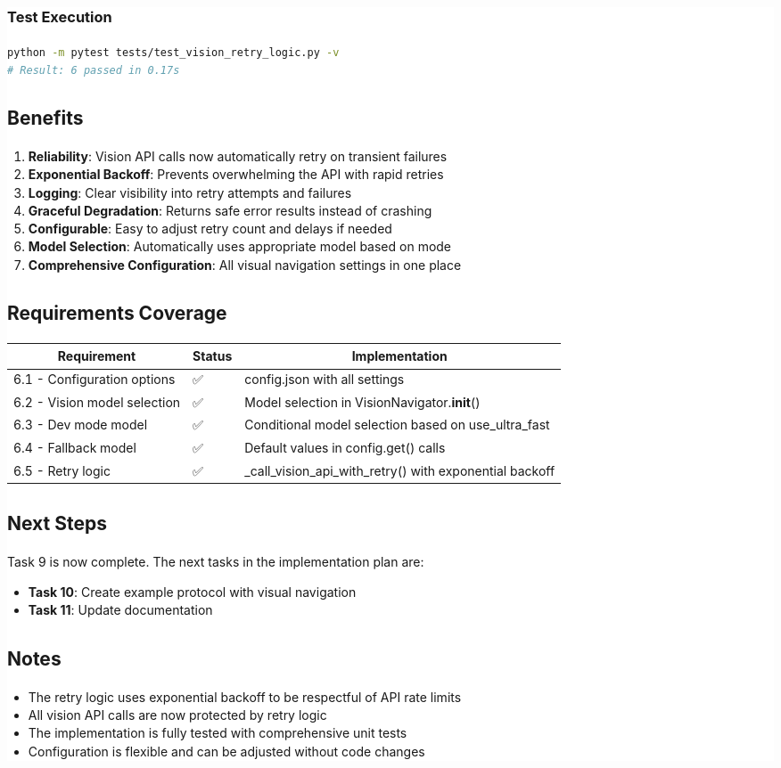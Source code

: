 ### Test Execution
```bash
python -m pytest tests/test_vision_retry_logic.py -v
# Result: 6 passed in 0.17s
```

## Benefits

1. **Reliability**: Vision API calls now automatically retry on transient failures
2. **Exponential Backoff**: Prevents overwhelming the API with rapid retries
3. **Logging**: Clear visibility into retry attempts and failures
4. **Graceful Degradation**: Returns safe error results instead of crashing
5. **Configurable**: Easy to adjust retry count and delays if needed
6. **Model Selection**: Automatically uses appropriate model based on mode
7. **Comprehensive Configuration**: All visual navigation settings in one place

## Requirements Coverage

| Requirement | Status | Implementation |
|-------------|--------|----------------|
| 6.1 - Configuration options | ✅ | config.json with all settings |
| 6.2 - Vision model selection | ✅ | Model selection in VisionNavigator.__init__() |
| 6.3 - Dev mode model | ✅ | Conditional model selection based on use_ultra_fast |
| 6.4 - Fallback model | ✅ | Default values in config.get() calls |
| 6.5 - Retry logic | ✅ | _call_vision_api_with_retry() with exponential backoff |

## Next Steps

Task 9 is now complete. The next tasks in the implementation plan are:

- **Task 10**: Create example protocol with visual navigation
- **Task 11**: Update documentation

## Notes

- The retry logic uses exponential backoff to be respectful of API rate limits
- All vision API calls are now protected by retry logic
- The implementation is fully tested with comprehensive unit tests
- Configuration is flexible and can be adjusted without code changes
